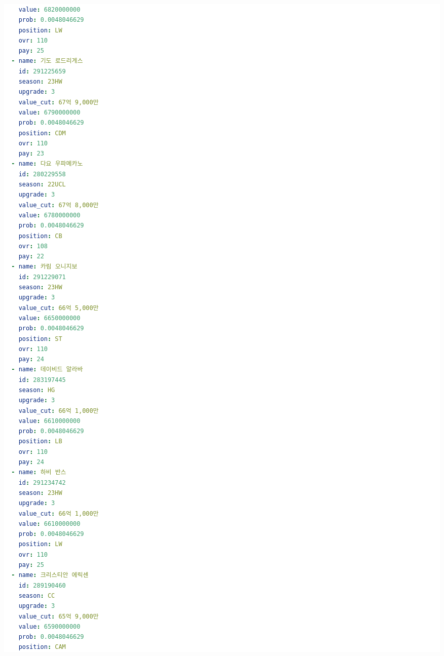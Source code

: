 ```yaml
    value: 6820000000
    prob: 0.0048046629
    position: LW
    ovr: 110
    pay: 25
  - name: 기도 로드리게스
    id: 291225659
    season: 23HW
    upgrade: 3
    value_cut: 67억 9,000만
    value: 6790000000
    prob: 0.0048046629
    position: CDM
    ovr: 110
    pay: 23
  - name: 다요 우파메카노
    id: 280229558
    season: 22UCL
    upgrade: 3
    value_cut: 67억 8,000만
    value: 6780000000
    prob: 0.0048046629
    position: CB
    ovr: 108
    pay: 22
  - name: 카림 오니지보
    id: 291229071
    season: 23HW
    upgrade: 3
    value_cut: 66억 5,000만
    value: 6650000000
    prob: 0.0048046629
    position: ST
    ovr: 110
    pay: 24
  - name: 데이비드 알라바
    id: 283197445
    season: HG
    upgrade: 3
    value_cut: 66억 1,000만
    value: 6610000000
    prob: 0.0048046629
    position: LB
    ovr: 110
    pay: 24
  - name: 하비 반스
    id: 291234742
    season: 23HW
    upgrade: 3
    value_cut: 66억 1,000만
    value: 6610000000
    prob: 0.0048046629
    position: LW
    ovr: 110
    pay: 25
  - name: 크리스티안 에릭센
    id: 289190460
    season: CC
    upgrade: 3
    value_cut: 65억 9,000만
    value: 6590000000
    prob: 0.0048046629
    position: CAM
```
